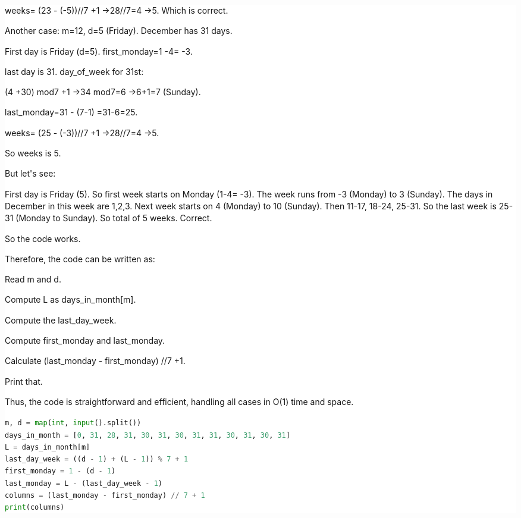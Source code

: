 weeks= (23 - (-5))//7 +1 →28//7=4 →5. Which is correct.

Another case: m=12, d=5 (Friday). December has 31 days.

First day is Friday (d=5). first_monday=1 -4= -3.

last day is 31. day_of_week for 31st:

(4 +30) mod7 +1 →34 mod7=6 →6+1=7 (Sunday).

last_monday=31 - (7-1) =31-6=25.

weeks= (25 - (-3))//7 +1 →28//7=4 →5.

So weeks is 5.

But let's see:

First day is Friday (5). So first week starts on Monday (1-4= -3). The week runs from -3 (Monday) to 3 (Sunday). The days in December in this week are 1,2,3. Next week starts on 4 (Monday) to 10 (Sunday). Then 11-17, 18-24, 25-31. So the last week is 25-31 (Monday to Sunday). So total of 5 weeks. Correct.

So the code works.

Therefore, the code can be written as:

Read m and d.

Compute L as days_in_month[m].

Compute the last_day_week.

Compute first_monday and last_monday.

Calculate (last_monday - first_monday) //7 +1.

Print that.

Thus, the code is straightforward and efficient, handling all cases in O(1) time and space.
</think>

```python
m, d = map(int, input().split())
days_in_month = [0, 31, 28, 31, 30, 31, 30, 31, 31, 30, 31, 30, 31]
L = days_in_month[m]
last_day_week = ((d - 1) + (L - 1)) % 7 + 1
first_monday = 1 - (d - 1)
last_monday = L - (last_day_week - 1)
columns = (last_monday - first_monday) // 7 + 1
print(columns)
```
